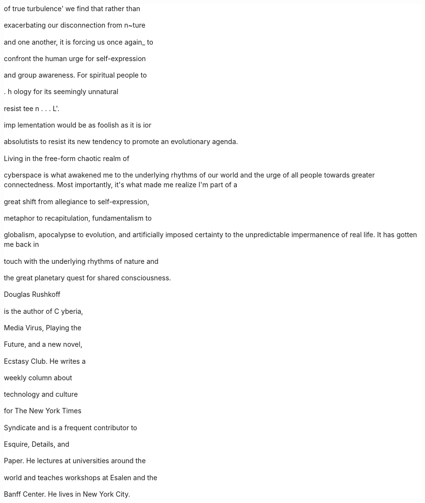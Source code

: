 of true turbulence' we find that rather than

exacerbating our disconnection from n\~ture

and one another, it is forcing us once again_ to

confront the human urge for self-expression

and group awareness. For spiritual people to

. h ology for its seemingly unnatural

resist tee n . . . L'.

imp lementation would be as foolish as it is ior

absolutists to resist its new tendency to promote an evolutionary agenda.

Living in the free-form chaotic realm of

cyberspace is what awakened me to the underlying rhythms of our world and the urge of all people towards greater connectedness. Most importantly, it's what made me realize I'm part of a

great shift from allegiance to self-expression,

metaphor to recapitulation, fundamentalism to

globalism, apocalypse to evolution, and artificially imposed certainty to the unpredictable impermanence of real life. It has gotten me back in

touch with the underlying rhythms of nature and

the great planetary quest for shared consciousness.

Douglas Rushkoff

is the author of C yberia,

Media Virus, Playing the

Future, and a new novel,

Ecstasy Club. He writes a

weekly column about

technology and culture

for The New York Times

Syndicate and is a frequent contributor to

Esquire, Details, and

Paper. He lectures at universities around the

world and teaches workshops at Esalen and the

Banff Center. He lives in New York City.